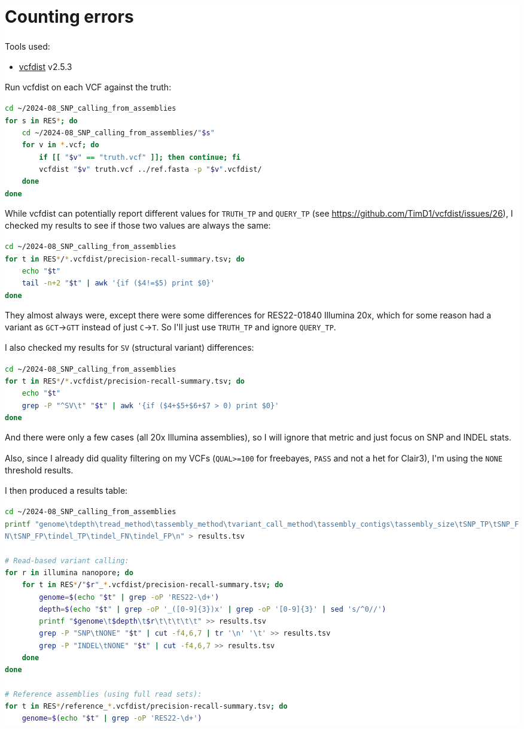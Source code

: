 

# Counting errors

Tools used:
* [vcfdist](https://github.com/TimD1/vcfdist) v2.5.3

Run vcfdist on each VCF against the truth:
```bash
cd ~/2024-08_SNP_calling_from_assemblies
for s in RES*; do
    cd ~/2024-08_SNP_calling_from_assemblies/"$s"
    for v in *.vcf; do
        if [[ "$v" == "truth.vcf" ]]; then continue; fi
        vcfdist "$v" truth.vcf ../ref.fasta -p "$v".vcfdist/
    done
done
```

While vcfdist can potentially report different values for `TRUTH_TP` and `QUERY_TP` (see https://github.com/TimD1/vcfdist/issues/26), I checked my results to see if those two values are always the same:
```bash
cd ~/2024-08_SNP_calling_from_assemblies
for t in RES*/*.vcfdist/precision-recall-summary.tsv; do
    echo "$t"
    tail -n+2 "$t" | awk '{if ($4!=$5) print $0}'
done
```
They almost always were, except there were some differences for RES22-01840 Illumina 20x, which for some reason had a variant as `GCT`→`GTT` instead of just `C`→`T`. So I'll just use `TRUTH_TP` and ignore `QUERY_TP`.

I also checked my results for `SV` (structural variant) differences:
```bash
cd ~/2024-08_SNP_calling_from_assemblies
for t in RES*/*.vcfdist/precision-recall-summary.tsv; do
    echo "$t"
    grep -P "^SV\t" "$t" | awk '{if ($4+$5+$6+$7 > 0) print $0}'
done
```
And there were only a few cases (all 20x Illumina assemblies), so I will ignore that metric and just focus on SNP and INDEL stats.

Also, since I already did quality filtering on my VCFs (`QUAL>=100` for freebayes, `PASS` and not a het for Clair3), I'm using the `NONE` threshold results.

I then produced a results table:
```bash
cd ~/2024-08_SNP_calling_from_assemblies
printf "genome\tdepth\tread_method\tassembly_method\tvariant_call_method\tassembly_contigs\tassembly_size\tSNP_TP\tSNP_FN\tSNP_FP\tindel_TP\tindel_FN\tindel_FP\n" > results.tsv

# Read-based variant calling:
for r in illumina nanopore; do
    for t in RES*/"$r"_*.vcfdist/precision-recall-summary.tsv; do
        genome=$(echo "$t" | grep -oP 'RES22-\d+')
        depth=$(echo "$t" | grep -oP '_([0-9]{3})x' | grep -oP '[0-9]{3}' | sed 's/^0//')
        printf "$genome\t$depth\t$r\t\t\t\t\t" >> results.tsv
        grep -P "SNP\tNONE" "$t" | cut -f4,6,7 | tr '\n' '\t' >> results.tsv
        grep -P "INDEL\tNONE" "$t" | cut -f4,6,7 >> results.tsv
    done
done

# Reference assemblies (using full read sets):
for t in RES*/reference_*.vcfdist/precision-recall-summary.tsv; do
    genome=$(echo "$t" | grep -oP 'RES22-\d+')
```